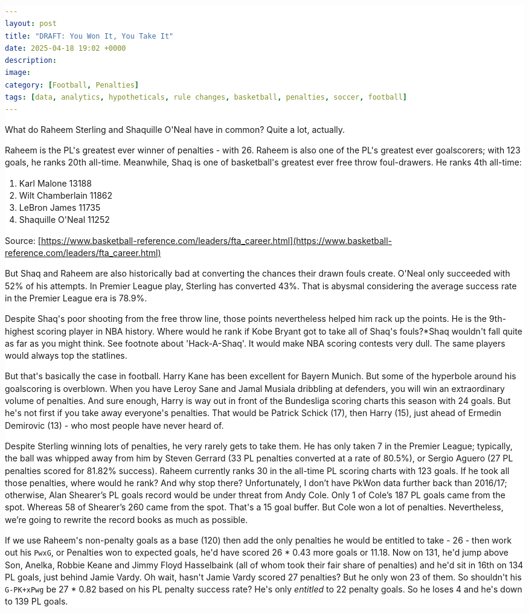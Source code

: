```yaml
---
layout: post
title: "DRAFT: You Won It, You Take It"
date: 2025-04-18 19:02 +0000
description:
image:
category: [Football, Penalties]
tags: [data, analytics, hypotheticals, rule changes, basketball, penalties, soccer, football]
---
```


What do Raheem Sterling and Shaquille O'Neal have in common? Quite a lot, actually.

Raheem is the PL's greatest ever winner of penalties - with 26. Raheem is also one of the PL's greatest ever goalscorers; with 123 goals, he ranks 20th all-time. Meanwhile, Shaq is one of basketball's greatest ever free throw foul-drawers. He ranks 4th all-time:

1.	Karl Malone	13188
2.	Wilt Chamberlain	11862
3.	LeBron James	11735
4.	Shaquille O'Neal	11252

Source: [https://www.basketball-reference.com/leaders/fta_career.html](https://www.basketball-reference.com/leaders/fta_career.html)

But Shaq and Raheem are also historically bad at converting the chances their drawn fouls create. O'Neal only succeeded with 52% of his attempts. In Premier League play, Sterling has converted 43%. That is abysmal considering the average success rate in the Premier League era is 78.9%.

Despite Shaq's poor shooting from the free throw line, those points nevertheless helped him rack up the points. He is the 9th-highest scoring player in NBA history. Where would he rank if Kobe Bryant got to take all of Shaq's fouls?*Shaq wouldn't fall quite as far as you might think. See footnote about 'Hack-A-Shaq'. It would make NBA scoring contests very dull. The same players would always top the statlines.

But that's basically the case in football. Harry Kane has been excellent for Bayern Munich. But some of the hyperbole around his goalscoring is overblown. When you have Leroy Sane and Jamal Musiala dribbling at defenders, you will win an extraordinary volume of penalties. And sure enough, Harry is way out in front of the Bundesliga scoring charts this season with 24 goals. But he's not first if you take away everyone's penalties. That would be Patrick Schick (17), then Harry (15), just ahead of Ermedin Demirovic (13) - who most people have never heard of.

Despite Sterling winning lots of penalties, he very rarely gets to take them. He has only taken 7 in the Premier League; typically, the ball was whipped away from him by Steven Gerrard (33 PL penalties converted at a rate of 80.5%), or Sergio Aguero (27 PL penalties scored for 81.82% success). Raheem currently ranks 30 in the all-time PL scoring charts with 123 goals. If he took all those penalties, where would he rank? And why stop there? Unfortunately, I don’t have PkWon data further back than 2016/17; otherwise, Alan Shearer’s PL goals record would be under threat from Andy Cole. Only 1 of Cole’s 187 PL goals came from the spot. Whereas 58 of Shearer’s 260 came from the spot. That's a 15 goal buffer. But Cole won a lot of penalties. Nevertheless, we’re going to rewrite the record books as much as possible.

If we use Raheem's non-penalty goals as a base (120) then add the only penalties he would be entitled to take - 26 - then work out his `PwxG`, or Penalties won to expected goals, he'd have scored 26 * 0.43 more goals or 11.18. Now on 131, he'd jump above Son, Anelka, Robbie Keane and Jimmy Floyd Hasselbaink (all of whom took their fair share of penalties) and he'd sit in 16th on 134 PL goals, just behind Jamie Vardy. Oh wait, hasn't Jamie Vardy scored 27 penalties? But he only won 23 of them. So shouldn't his `G-PK+xPwg` be 27 * 0.82 based on his PL penalty success rate? He's only *entitled* to 22 penalty goals. So he loses 4 and he's down to 139 PL goals.
